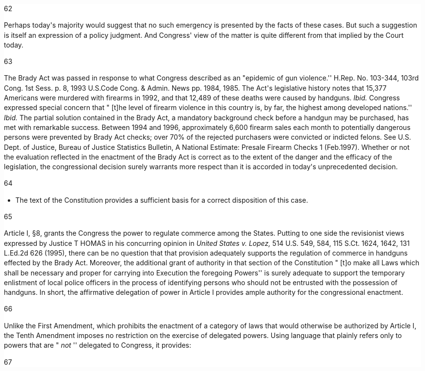 62

Perhaps today's majority would suggest that no such emergency is presented by
the facts of these cases. But such a suggestion is itself an expression of a
policy judgment. And Congress' view of the matter is quite different from that
implied by the Court today.

63

The Brady Act was passed in response to what Congress described as an
"epidemic of gun violence.'' H.Rep. No. 103-344, 103rd Cong. 1st Sess. p. 8,
1993 U.S.Code Cong. & Admin. News pp. 1984, 1985. The Act's legislative
history notes that 15,377 Americans were murdered with firearms in 1992, and
that 12,489 of these deaths were caused by handguns. _Ibid._ Congress
expressed special concern that " [t]he level of firearm violence in this
country is, by far, the highest among developed nations.'' _Ibid._ The partial
solution contained in the Brady Act, a mandatory background check before a
handgun may be purchased, has met with remarkable success. Between 1994 and
1996, approximately 6,600 firearm sales each month to potentially dangerous
persons were prevented by Brady Act checks; over 70% of the rejected
purchasers were convicted or indicted felons. See U.S. Dept. of Justice,
Bureau of Justice Statistics Bulletin, A National Estimate: Presale Firearm
Checks 1 (Feb.1997). Whether or not the evaluation reflected in the enactment
of the Brady Act is correct as to the extent of the danger and the efficacy of
the legislation, the congressional decision surely warrants more respect than
it is accorded in today's unprecedented decision.

64

* The text of the Constitution provides a sufficient basis for a correct disposition of this case.

65

Article I, §8, grants the Congress the power to regulate commerce among the
States. Putting to one side the revisionist views expressed by Justice T HOMAS
in his concurring opinion in _United States v. Lopez,_ 514 U.S. 549, 584, 115
S.Ct. 1624, 1642, 131 L.Ed.2d 626 (1995), there can be no question that that
provision adequately supports the regulation of commerce in handguns effected
by the Brady Act. Moreover, the additional grant of authority in that section
of the Constitution " [t]o make all Laws which shall be necessary and proper
for carrying into Execution the foregoing Powers'' is surely adequate to
support the temporary enlistment of local police officers in the process of
identifying persons who should not be entrusted with the possession of
handguns. In short, the affirmative delegation of power in Article I provides
ample authority for the congressional enactment.

66

Unlike the First Amendment, which prohibits the enactment of a category of
laws that would otherwise be authorized by Article I, the Tenth Amendment
imposes no restriction on the exercise of delegated powers. Using language
that plainly refers only to powers that are " _not_ '' delegated to Congress,
it provides:

67
